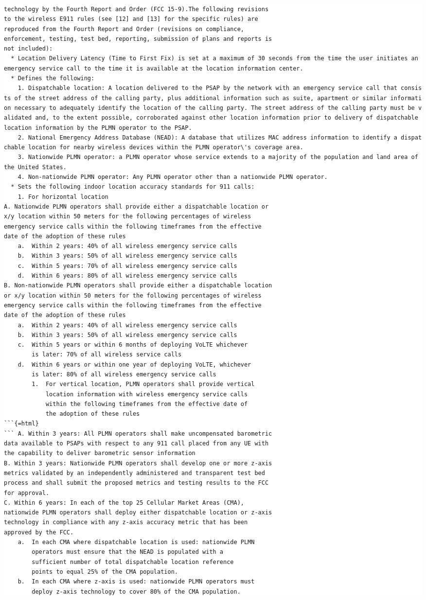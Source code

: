 ```{=html}
technology by the Fourth Report and Order (FCC 15-9).The following revisions
to the wireless E911 rules (see [12] and [13] for the specific rules) are
reproduced from the Fourth Report and Order (revisions on compliance,
enforcement, testing, test bed, reporting, submission of plans and reports is
not included):
  * Location Delivery Latency (Time to First Fix) is set at a maximum of 30 seconds from the time the user initiates an emergency service call to the time it is available at the location information center.
  * Defines the following:
    1. Dispatchable location: A location delivered to the PSAP by the network with an emergency service call that consists of the street address of the calling party, plus additional information such as suite, apartment or similar information necessary to adequately identify the location of the calling party. The street address of the calling party must be validated and, to the extent possible, corroborated against other location information prior to delivery of dispatchable location information by the PLMN operator to the PSAP.
    2. National Emergency Address Database (NEAD): A database that utilizes MAC address information to identify a dispatchable location for nearby wireless devices within the PLMN operator\'s coverage area.
    3. Nationwide PLMN operator: a PLMN operator whose service extends to a majority of the population and land area of the United States.
    4. Non-nationwide PLMN operator: Any PLMN operator other than a nationwide PLMN operator.
  * Sets the following indoor location accuracy standards for 911 calls:
    1. For horizontal location
A. Nationwide PLMN operators shall provide either a dispatchable location or
x/y location within 50 meters for the following percentages of wireless
emergency service calls within the following timeframes from the effective
date of the adoption of these rules
    a.  Within 2 years: 40% of all wireless emergency service calls
    b.  Within 3 years: 50% of all wireless emergency service calls
    c.  Within 5 years: 70% of all wireless emergency service calls
    d.  Within 6 years: 80% of all wireless emergency service calls
B. Non-nationwide PLMN operators shall provide either a dispatchable location
or x/y location within 50 meters for the following percentages of wireless
emergency service calls within the following timeframes from the effective
date of the adoption of these rules
    a.  Within 2 years: 40% of all wireless emergency service calls
    b.  Within 3 years: 50% of all wireless emergency service calls
    c.  Within 5 years or within 6 months of deploying VoLTE whichever
        is later: 70% of all wireless service calls
    d.  Within 6 years or within one year of deploying VoLTE, whichever
        is later: 80% of all wireless emergency service calls
        1.  For vertical location, PLMN operators shall provide vertical
            location information with wireless emergency service calls
            within the following timeframes from the effective date of
            the adoption of these rules
```{=html}
``` A. Within 3 years: All PLMN operators shall make uncompensated barometric
data available to PSAPs with respect to any 911 call placed from any UE with
the capability to deliver barometric sensor information
B. Within 3 years: Nationwide PLMN operators shall develop one or more z-axis
metrics validated by an independently administered and transparent test bed
process and shall submit the proposed metrics and testing results to the FCC
for approval.
C. Within 6 years: In each of the top 25 Cellular Market Areas (CMA),
nationwide PLMN operators shall deploy either dispatchable location or z-axis
technology in compliance with any z-axis accuracy metric that has been
approved by the FCC.
    a.  In each CMA where dispatchable location is used: nationwide PLMN
        operators must ensure that the NEAD is populated with a
        sufficient number of total dispatchable location reference
        points to equal 25% of the CMA population.
    b.  In each CMA where z-axis is used: nationwide PLMN operators must
        deploy z-axis technology to cover 80% of the CMA population.
```
